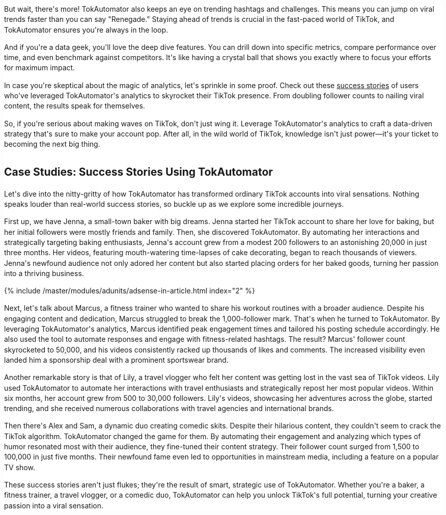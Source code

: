 But wait, there's more! TokAutomator also keeps an eye on trending hashtags and challenges. This means you can jump on viral trends faster than you can say "Renegade." Staying ahead of trends is crucial in the fast-paced world of TikTok, and TokAutomator ensures you're always in the loop.

And if you're a data geek, you'll love the deep dive features. You can drill down into specific metrics, compare performance over time, and even benchmark against competitors. It's like having a crystal ball that shows you exactly where to focus your efforts for maximum impact.

In case you're skeptical about the magic of analytics, let's sprinkle in some proof. Check out these [success stories](https://tokautomator.com/blog/how-to-effectively-use-tokautomator-for-explosive-tiktok-growth) of users who've leveraged TokAutomator's analytics to skyrocket their TikTok presence. From doubling follower counts to nailing viral content, the results speak for themselves.

So, if you're serious about making waves on TikTok, don't just wing it. Leverage TokAutomator's analytics to craft a data-driven strategy that's sure to make your account pop. After all, in the wild world of TikTok, knowledge isn't just power—it's your ticket to becoming the next big thing.

## Case Studies: Success Stories Using TokAutomator

Let's dive into the nitty-gritty of how TokAutomator has transformed ordinary TikTok accounts into viral sensations. Nothing speaks louder than real-world success stories, so buckle up as we explore some incredible journeys.

First up, we have Jenna, a small-town baker with big dreams. Jenna started her TikTok account to share her love for baking, but her initial followers were mostly friends and family. Then, she discovered TokAutomator. By automating her interactions and strategically targeting baking enthusiasts, Jenna's account grew from a modest 200 followers to an astonishing 20,000 in just three months. Her videos, featuring mouth-watering time-lapses of cake decorating, began to reach thousands of viewers. Jenna's newfound audience not only adored her content but also started placing orders for her baked goods, turning her passion into a thriving business.

{% include /master/modules/adunits/adsense-in-article.html index="2" %}

Next, let's talk about Marcus, a fitness trainer who wanted to share his workout routines with a broader audience. Despite his engaging content and dedication, Marcus struggled to break the 1,000-follower mark. That's when he turned to TokAutomator. By leveraging TokAutomator's analytics, Marcus identified peak engagement times and tailored his posting schedule accordingly. He also used the tool to automate responses and engage with fitness-related hashtags. The result? Marcus' follower count skyrocketed to 50,000, and his videos consistently racked up thousands of likes and comments. The increased visibility even landed him a sponsorship deal with a prominent sportswear brand.

Another remarkable story is that of Lily, a travel vlogger who felt her content was getting lost in the vast sea of TikTok videos. Lily used TokAutomator to automate her interactions with travel enthusiasts and strategically repost her most popular videos. Within six months, her account grew from 500 to 30,000 followers. Lily's videos, showcasing her adventures across the globe, started trending, and she received numerous collaborations with travel agencies and international brands.

Then there's Alex and Sam, a dynamic duo creating comedic skits. Despite their hilarious content, they couldn't seem to crack the TikTok algorithm. TokAutomator changed the game for them. By automating their engagement and analyzing which types of humor resonated most with their audience, they fine-tuned their content strategy. Their follower count surged from 1,500 to 100,000 in just five months. Their newfound fame even led to opportunities in mainstream media, including a feature on a popular TV show.

These success stories aren't just flukes; they're the result of smart, strategic use of TokAutomator. Whether you're a baker, a fitness trainer, a travel vlogger, or a comedic duo, TokAutomator can help you unlock TikTok's full potential, turning your creative passion into a viral sensation. 
